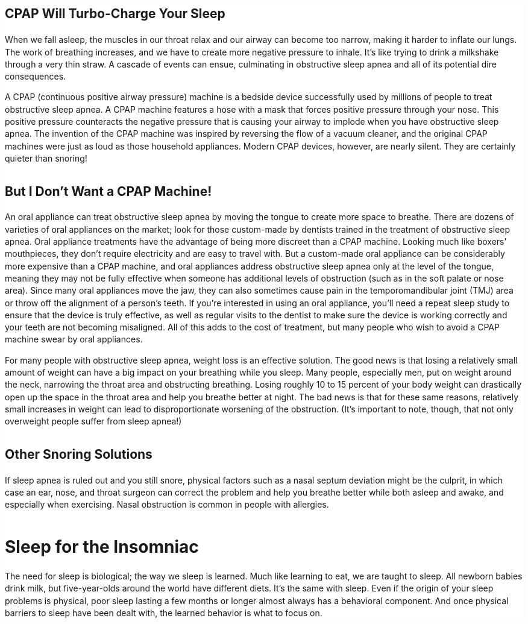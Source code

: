 ## CPAP Will Turbo-Charge Your Sleep

When we fall asleep, the muscles in our throat relax and our airway can become too narrow, making it harder to inflate our lungs. The work of breathing increases, and we have to create more negative pressure to inhale. It’s like trying to drink a milkshake through a very thin straw. A cascade of events can ensue, culminating in obstructive sleep apnea and all of its potential dire consequences.

A CPAP (continuous positive airway pressure) machine is a bedside device successfully used by millions of people to treat obstructive sleep apnea. A CPAP machine features a hose with a mask that forces positive pressure through your nose. This positive pressure counteracts the negative pressure that is causing your airway to implode when you have obstructive sleep apnea. The invention of the CPAP machine was inspired by reversing the flow of a vacuum cleaner, and the original CPAP machines were just as loud as those household appliances. Modern CPAP devices, however, are nearly silent. They are certainly quieter than snoring!

## But I Don’t Want a CPAP Machine!

An oral appliance can treat obstructive sleep apnea by moving the tongue to create more space to breathe. There are dozens of varieties of oral appliances on the market; look for those custom-made by dentists trained in the treatment of obstructive sleep apnea. Oral appliance treatments have the advantage of being more discreet than a CPAP machine. Looking much like boxers’ mouthpieces, they don’t require electricity and are easy to travel with. But a custom-made oral appliance can be considerably more expensive than a CPAP machine, and oral appliances address obstructive sleep apnea only at the level of the tongue, meaning they may not be fully effective when someone has additional levels of obstruction (such as in the soft palate or nose area). Since many oral appliances move the jaw, they can also sometimes cause pain in the temporomandibular joint (TMJ) area or throw off the alignment of a person’s teeth. If you’re interested in using an oral appliance, you’ll need a repeat sleep study to ensure that the device is truly effective, as well as regular visits to the dentist to make sure the device is working correctly and your teeth are not becoming misaligned. All of this adds to the cost of treatment, but many people who wish to avoid a CPAP machine swear by oral appliances.

For many people with obstructive sleep apnea, weight loss is an effective solution. The good news is that losing a relatively small amount of weight can have a big impact on your breathing while you sleep. Many people, especially men, put on weight around the neck, narrowing the throat area and obstructing breathing. Losing roughly 10 to 15 percent of your body weight can drastically open up the space in the throat area and help you breathe better at night. The bad news is that for these same reasons, relatively small increases in weight can lead to disproportionate worsening of the obstruction. (It’s important to note, though, that not only overweight people suffer from sleep apnea!)

## Other Snoring Solutions

If sleep apnea is ruled out and you still snore, physical factors such as a nasal septum deviation might be the culprit, in which case an ear, nose, and throat surgeon can correct the problem and help you breathe better while both asleep and awake, and especially when exercising. Nasal obstruction is common in people with allergies.

# Sleep for the Insomniac

The need for sleep is biological; the way we sleep is learned. Much like learning to eat, we are taught to sleep. All newborn babies drink milk, but five-year-olds around the world have different diets. It’s the same with sleep. Even if the origin of your sleep problems is physical, poor sleep lasting a few months or longer almost always has a behavioral component. And once physical barriers to sleep have been dealt with, the learned behavior is what to focus on.
